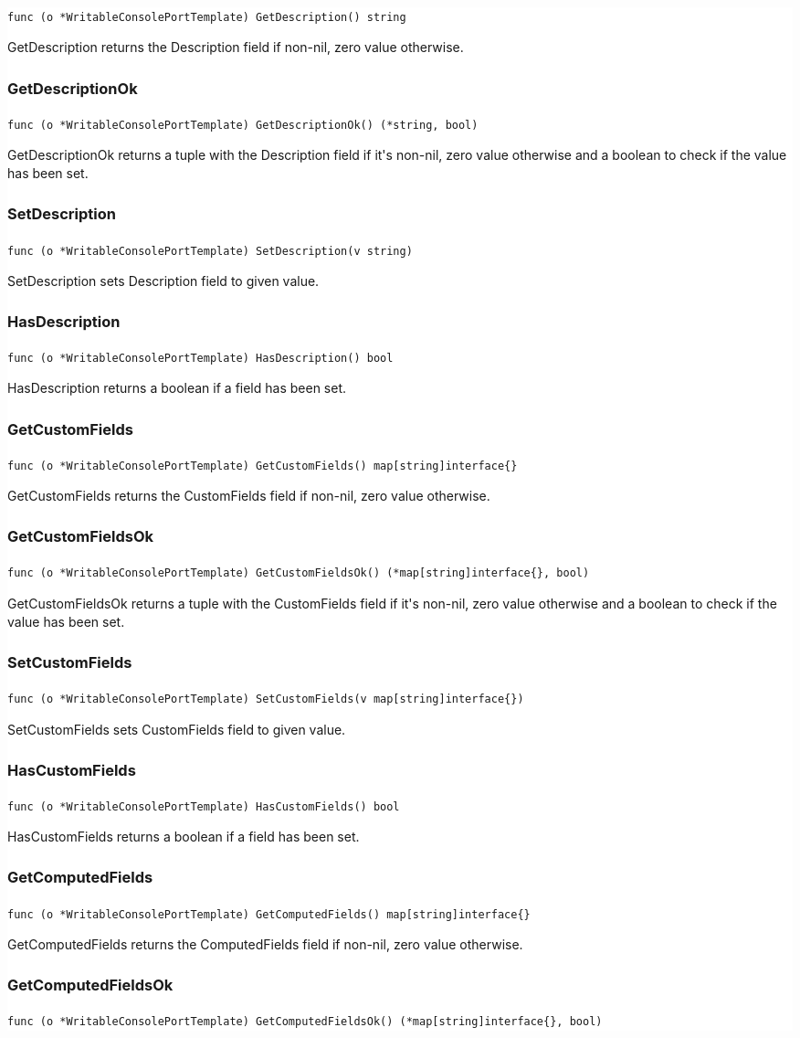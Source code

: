 `func (o *WritableConsolePortTemplate) GetDescription() string`

GetDescription returns the Description field if non-nil, zero value otherwise.

### GetDescriptionOk

`func (o *WritableConsolePortTemplate) GetDescriptionOk() (*string, bool)`

GetDescriptionOk returns a tuple with the Description field if it's non-nil, zero value otherwise
and a boolean to check if the value has been set.

### SetDescription

`func (o *WritableConsolePortTemplate) SetDescription(v string)`

SetDescription sets Description field to given value.

### HasDescription

`func (o *WritableConsolePortTemplate) HasDescription() bool`

HasDescription returns a boolean if a field has been set.

### GetCustomFields

`func (o *WritableConsolePortTemplate) GetCustomFields() map[string]interface{}`

GetCustomFields returns the CustomFields field if non-nil, zero value otherwise.

### GetCustomFieldsOk

`func (o *WritableConsolePortTemplate) GetCustomFieldsOk() (*map[string]interface{}, bool)`

GetCustomFieldsOk returns a tuple with the CustomFields field if it's non-nil, zero value otherwise
and a boolean to check if the value has been set.

### SetCustomFields

`func (o *WritableConsolePortTemplate) SetCustomFields(v map[string]interface{})`

SetCustomFields sets CustomFields field to given value.

### HasCustomFields

`func (o *WritableConsolePortTemplate) HasCustomFields() bool`

HasCustomFields returns a boolean if a field has been set.

### GetComputedFields

`func (o *WritableConsolePortTemplate) GetComputedFields() map[string]interface{}`

GetComputedFields returns the ComputedFields field if non-nil, zero value otherwise.

### GetComputedFieldsOk

`func (o *WritableConsolePortTemplate) GetComputedFieldsOk() (*map[string]interface{}, bool)`
